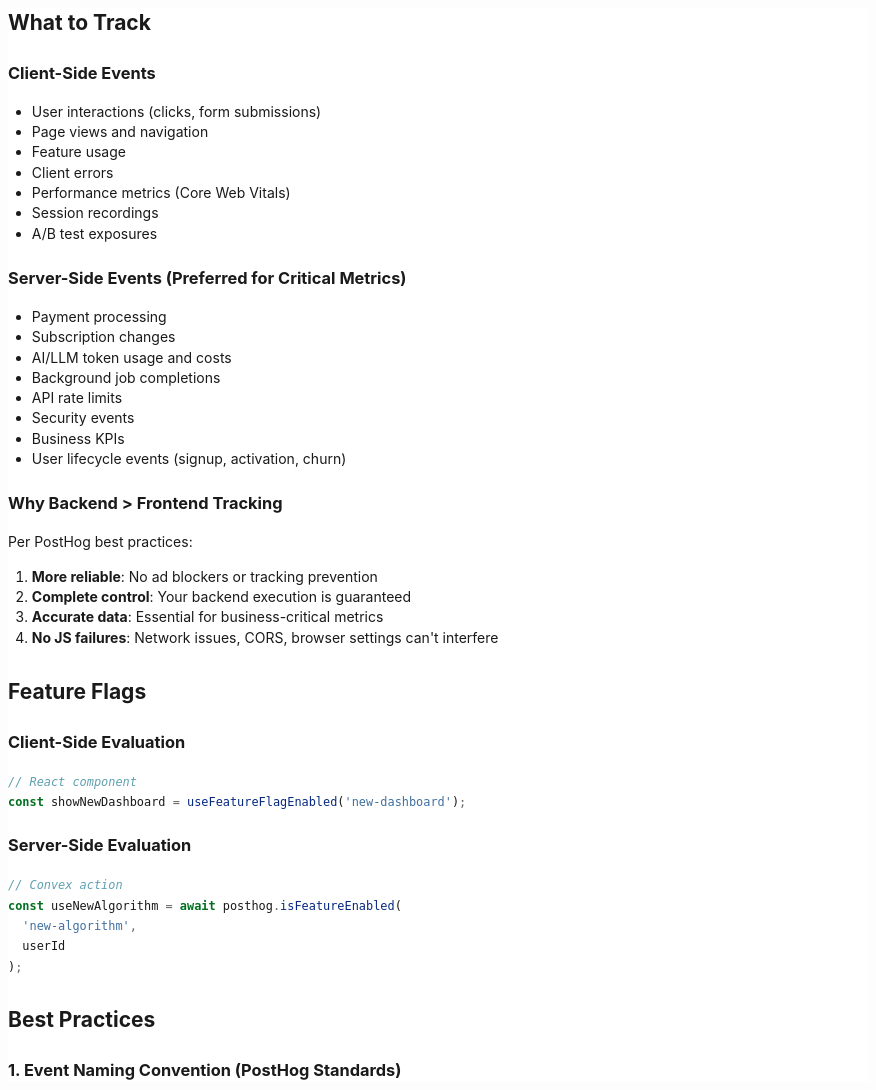 ## What to Track

### Client-Side Events
- User interactions (clicks, form submissions)
- Page views and navigation
- Feature usage
- Client errors
- Performance metrics (Core Web Vitals)
- Session recordings
- A/B test exposures

### Server-Side Events (Preferred for Critical Metrics)
- Payment processing
- Subscription changes
- AI/LLM token usage and costs
- Background job completions
- API rate limits
- Security events
- Business KPIs
- User lifecycle events (signup, activation, churn)

### Why Backend > Frontend Tracking
Per PostHog best practices:
1. **More reliable**: No ad blockers or tracking prevention
2. **Complete control**: Your backend execution is guaranteed
3. **Accurate data**: Essential for business-critical metrics
4. **No JS failures**: Network issues, CORS, browser settings can't interfere

## Feature Flags

### Client-Side Evaluation
```typescript
// React component
const showNewDashboard = useFeatureFlagEnabled('new-dashboard');
```

### Server-Side Evaluation
```typescript
// Convex action
const useNewAlgorithm = await posthog.isFeatureEnabled(
  'new-algorithm',
  userId
);
```

## Best Practices

### 1. Event Naming Convention (PostHog Standards)
